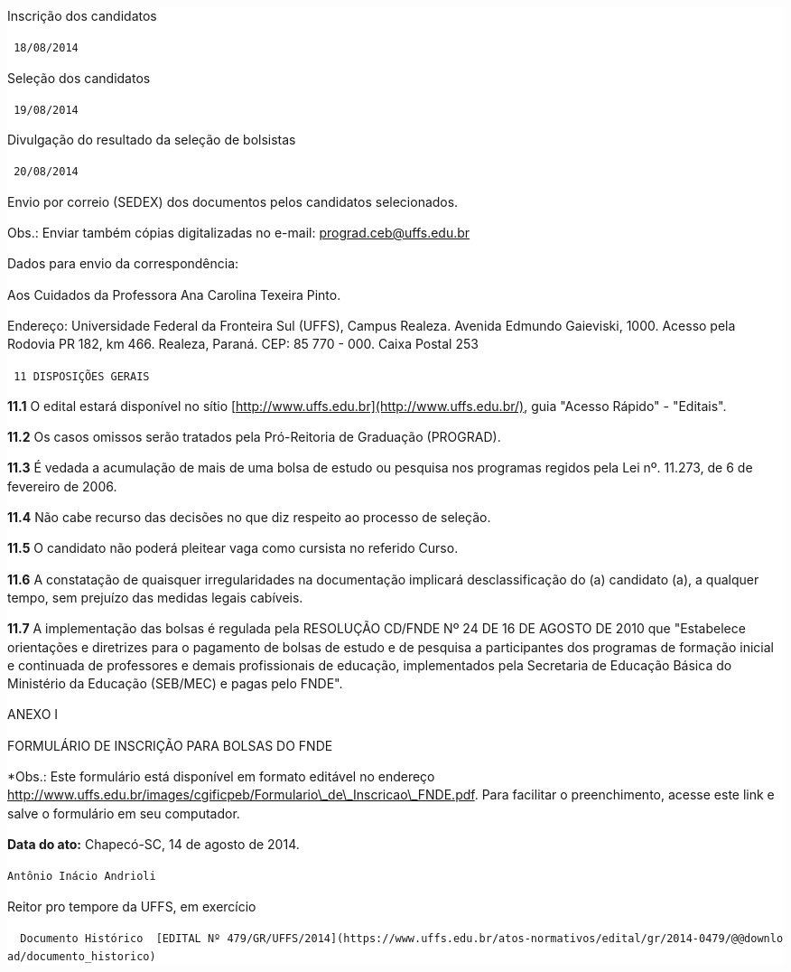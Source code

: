    Inscrição dos candidatos

     18/08/2014

   Seleção dos candidatos

     19/08/2014

   Divulgação do resultado da seleção de bolsistas 

     20/08/2014

   Envio por correio (SEDEX) dos documentos pelos candidatos selecionados.

 Obs.: Enviar também cópias digitalizadas no e-mail: prograd.ceb@uffs.edu.br

 Dados para envio da correspondência:

 Aos Cuidados da Professora Ana Carolina Texeira Pinto.

 Endereço: Universidade Federal da Fronteira Sul (UFFS), Campus Realeza. Avenida Edmundo Gaieviski, 1000. Acesso pela Rodovia PR 182, km 466. Realeza, Paraná. CEP: 85 770 - 000. Caixa Postal 253

     11 DISPOSIÇÕES GERAIS

 **11.1** O edital estará disponível no sítio [http://www.uffs.edu.br](http://www.uffs.edu.br/), guia "Acesso Rápido" - "Editais".

 **11.2** Os casos omissos serão tratados pela Pró-Reitoria de Graduação (PROGRAD).

 **11.3** É vedada a acumulação de mais de uma bolsa de estudo ou pesquisa nos programas regidos pela Lei nº. 11.273, de 6 de fevereiro de 2006.

 **11.4** Não cabe recurso das decisões no que diz respeito ao processo de seleção.

 **11.5** O candidato não poderá pleitear vaga como cursista no referido Curso.

 **11.6** A constatação de quaisquer irregularidades na documentação implicará desclassificação do (a) candidato (a), a qualquer tempo, sem prejuízo das medidas legais cabíveis.

 **11.7** A implementação das bolsas é regulada pela RESOLUÇÃO CD/FNDE Nº 24 DE 16 DE AGOSTO DE 2010 que "Estabelece orientações e diretrizes para o pagamento de bolsas de estudo e de pesquisa a participantes dos programas de formação inicial e continuada de professores e demais profissionais de educação, implementados pela Secretaria de Educação Básica do Ministério da Educação (SEB/MEC) e pagas pelo FNDE".

 ANEXO I

 FORMULÁRIO DE INSCRIÇÃO PARA BOLSAS DO FNDE

 *Obs.: Este formulário está disponível em formato editável no endereço http://www.uffs.edu.br/images/cgificpeb/Formulario\_de\_Inscricao\_FNDE.pdf. Para facilitar o preenchimento, acesse este link e salve o formulário em seu computador.

  

   **Data do ato:** Chapecó-SC, 14 de agosto de 2014.   
 

    Antônio Inácio Andrioli   
 Reitor pro tempore da UFFS, em exercício 

      Documento Histórico  [EDITAL Nº 479/GR/UFFS/2014](https://www.uffs.edu.br/atos-normativos/edital/gr/2014-0479/@@download/documento_historico)     
      